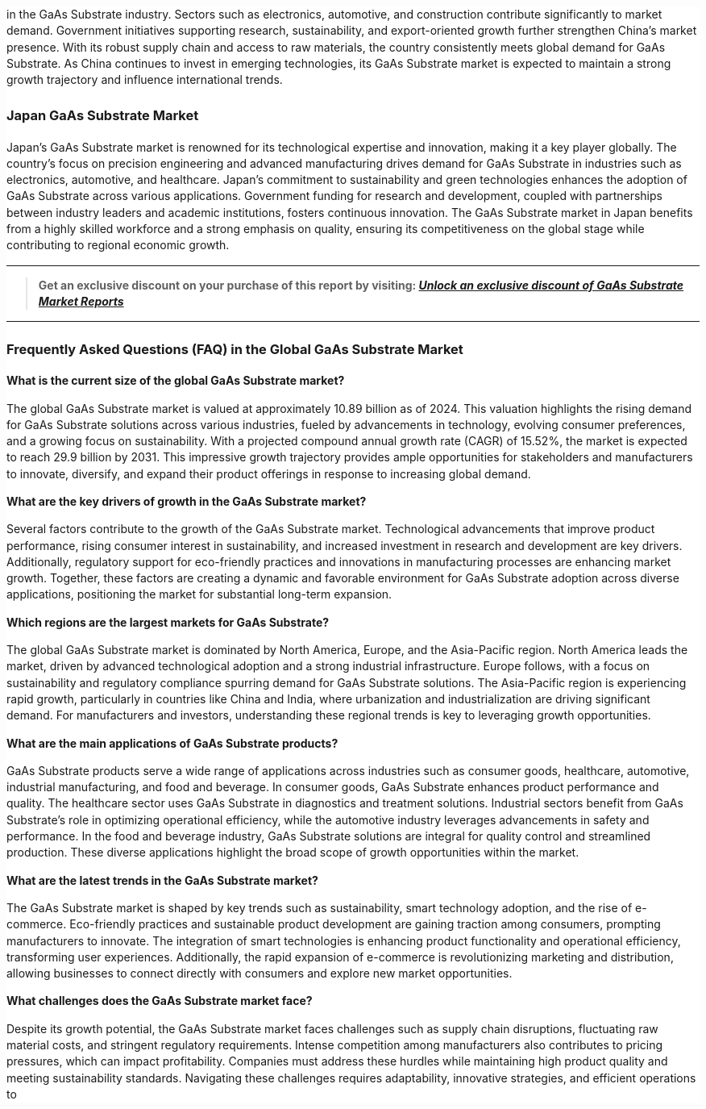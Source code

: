 in the GaAs Substrate industry. Sectors such as electronics, automotive, and construction contribute significantly to market demand. Government initiatives supporting research, sustainability, and export-oriented growth further strengthen China&rsquo;s market presence. With its robust supply chain and access to raw materials, the country consistently meets global demand for GaAs Substrate. As China continues to invest in emerging technologies, its GaAs Substrate market is expected to maintain a strong growth trajectory and influence international trends.</p><h3>Japan GaAs Substrate Market</h3><p>Japan&rsquo;s GaAs Substrate market is renowned for its technological expertise and innovation, making it a key player globally. The country&rsquo;s focus on precision engineering and advanced manufacturing drives demand for GaAs Substrate in industries such as electronics, automotive, and healthcare. Japan&rsquo;s commitment to sustainability and green technologies enhances the adoption of GaAs Substrate across various applications. Government funding for research and development, coupled with partnerships between industry leaders and academic institutions, fosters continuous innovation. The GaAs Substrate market in Japan benefits from a highly skilled workforce and a strong emphasis on quality, ensuring its competitiveness on the global stage while contributing to regional economic growth.</p><hr /><blockquote><p><strong>Get an exclusive discount on your purchase of this report by visiting: <em><a href="://marketresearchpulse.com/ask-for-discount/135892?utm_source=Github&amp;utm_medium=0112">Unlock an exclusive discount of GaAs Substrate Market Reports</a></em>&nbsp;</strong></p></blockquote><hr /><h3>Frequently Asked Questions (FAQ) in the Global GaAs Substrate Market</h3><p><strong>What is the current size of the global GaAs Substrate market?</strong></p><p>The global GaAs Substrate market is valued at approximately 10.89 billion as of 2024. This valuation highlights the rising demand for GaAs Substrate solutions across various industries, fueled by advancements in technology, evolving consumer preferences, and a growing focus on sustainability. With a projected compound annual growth rate (CAGR) of 15.52%, the market is expected to reach 29.9 billion by 2031. This impressive growth trajectory provides ample opportunities for stakeholders and manufacturers to innovate, diversify, and expand their product offerings in response to increasing global demand.</p><p><strong>What are the key drivers of growth in the GaAs Substrate market?</strong></p><p>Several factors contribute to the growth of the GaAs Substrate market. Technological advancements that improve product performance, rising consumer interest in sustainability, and increased investment in research and development are key drivers. Additionally, regulatory support for eco-friendly practices and innovations in manufacturing processes are enhancing market growth. Together, these factors are creating a dynamic and favorable environment for GaAs Substrate adoption across diverse applications, positioning the market for substantial long-term expansion.</p><p><strong>Which regions are the largest markets for GaAs Substrate?</strong></p><p>The global GaAs Substrate market is dominated by North America, Europe, and the Asia-Pacific region. North America leads the market, driven by advanced technological adoption and a strong industrial infrastructure. Europe follows, with a focus on sustainability and regulatory compliance spurring demand for GaAs Substrate solutions. The Asia-Pacific region is experiencing rapid growth, particularly in countries like China and India, where urbanization and industrialization are driving significant demand. For manufacturers and investors, understanding these regional trends is key to leveraging growth opportunities.</p><p><strong>What are the main applications of GaAs Substrate products?</strong></p><p>GaAs Substrate products serve a wide range of applications across industries such as consumer goods, healthcare, automotive, industrial manufacturing, and food and beverage. In consumer goods, GaAs Substrate enhances product performance and quality. The healthcare sector uses GaAs Substrate in diagnostics and treatment solutions. Industrial sectors benefit from GaAs Substrate&rsquo;s role in optimizing operational efficiency, while the automotive industry leverages advancements in safety and performance. In the food and beverage industry, GaAs Substrate solutions are integral for quality control and streamlined production. These diverse applications highlight the broad scope of growth opportunities within the market.</p><p><strong>What are the latest trends in the GaAs Substrate market?</strong></p><p>The GaAs Substrate market is shaped by key trends such as sustainability, smart technology adoption, and the rise of e-commerce. Eco-friendly practices and sustainable product development are gaining traction among consumers, prompting manufacturers to innovate. The integration of smart technologies is enhancing product functionality and operational efficiency, transforming user experiences. Additionally, the rapid expansion of e-commerce is revolutionizing marketing and distribution, allowing businesses to connect directly with consumers and explore new market opportunities.</p><p><strong>What challenges does the GaAs Substrate market face?</strong></p><p>Despite its growth potential, the GaAs Substrate market faces challenges such as supply chain disruptions, fluctuating raw material costs, and stringent regulatory requirements. Intense competition among manufacturers also contributes to pricing pressures, which can impact profitability. Companies must address these hurdles while maintaining high product quality and meeting sustainability standards. Navigating these challenges requires adaptability, innovative strategies, and efficient operations to